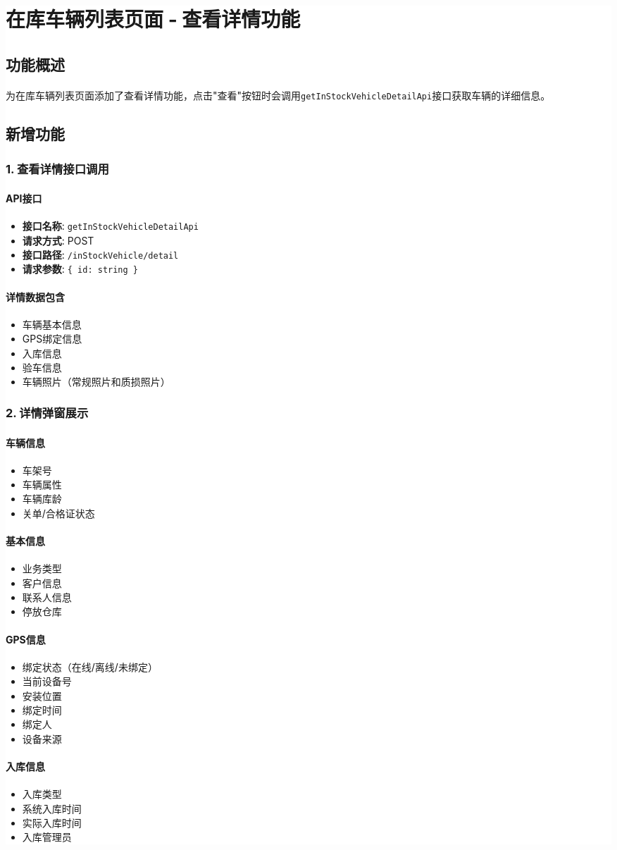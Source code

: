 # 在库车辆列表页面 - 查看详情功能

## 功能概述

为在库车辆列表页面添加了查看详情功能，点击"查看"按钮时会调用`getInStockVehicleDetailApi`接口获取车辆的详细信息。

## 新增功能

### 1. 查看详情接口调用

#### API接口
- **接口名称**: `getInStockVehicleDetailApi`
- **请求方式**: POST
- **接口路径**: `/inStockVehicle/detail`
- **请求参数**: `{ id: string }`

#### 详情数据包含
- 车辆基本信息
- GPS绑定信息
- 入库信息
- 验车信息
- 车辆照片（常规照片和质损照片）

### 2. 详情弹窗展示

#### 车辆信息
- 车架号
- 车辆属性
- 车辆库龄
- 关单/合格证状态

#### 基本信息
- 业务类型
- 客户信息
- 联系人信息
- 停放仓库

#### GPS信息
- 绑定状态（在线/离线/未绑定）
- 当前设备号
- 安装位置
- 绑定时间
- 绑定人
- 设备来源

#### 入库信息
- 入库类型
- 系统入库时间
- 实际入库时间
- 入库管理员

